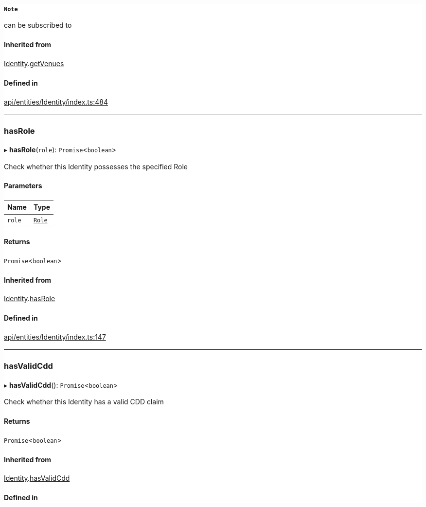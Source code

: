 **`Note`**

can be subscribed to

#### Inherited from

[Identity](../Identity/Identity.md).[getVenues](../Identity/Identity.md#getvenues)

#### Defined in

[api/entities/Identity/index.ts:484](https://github.com/PolymeshAssociation/polymesh-sdk/blob/daafaa68f/src/api/entities/Identity/index.ts#L484)

___

### hasRole

▸ **hasRole**(`role`): `Promise`\<`boolean`\>

Check whether this Identity possesses the specified Role

#### Parameters

| Name | Type |
| :------ | :------ |
| `role` | [`Role`](../../../../modules/Types/Types.md#role) |

#### Returns

`Promise`\<`boolean`\>

#### Inherited from

[Identity](../Identity/Identity.md).[hasRole](../Identity/Identity.md#hasrole)

#### Defined in

[api/entities/Identity/index.ts:147](https://github.com/PolymeshAssociation/polymesh-sdk/blob/daafaa68f/src/api/entities/Identity/index.ts#L147)

___

### hasValidCdd

▸ **hasValidCdd**(): `Promise`\<`boolean`\>

Check whether this Identity has a valid CDD claim

#### Returns

`Promise`\<`boolean`\>

#### Inherited from

[Identity](../Identity/Identity.md).[hasValidCdd](../Identity/Identity.md#hasvalidcdd)

#### Defined in
